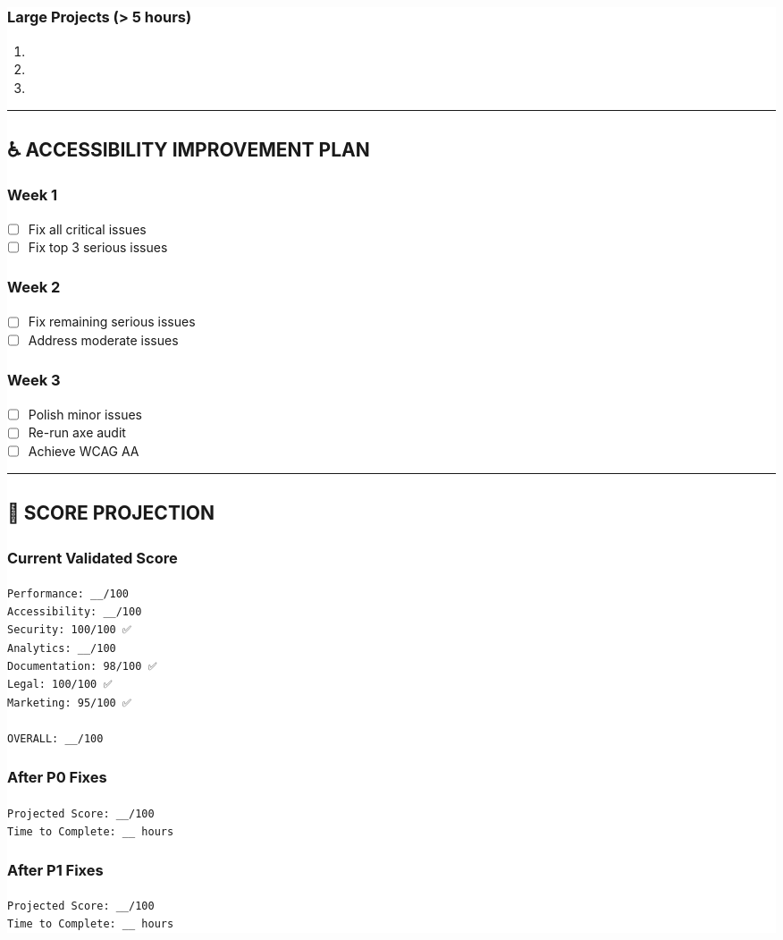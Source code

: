 ### Large Projects (> 5 hours)
1. 
2. 
3. 

---

## ♿ ACCESSIBILITY IMPROVEMENT PLAN

### Week 1
- [ ] Fix all critical issues
- [ ] Fix top 3 serious issues

### Week 2
- [ ] Fix remaining serious issues
- [ ] Address moderate issues

### Week 3
- [ ] Polish minor issues
- [ ] Re-run axe audit
- [ ] Achieve WCAG AA

---

## 🎯 SCORE PROJECTION

### Current Validated Score
```
Performance: __/100
Accessibility: __/100
Security: 100/100 ✅
Analytics: __/100
Documentation: 98/100 ✅
Legal: 100/100 ✅
Marketing: 95/100 ✅

OVERALL: __/100
```

### After P0 Fixes
```
Projected Score: __/100
Time to Complete: __ hours
```

### After P1 Fixes
```
Projected Score: __/100
Time to Complete: __ hours
```
